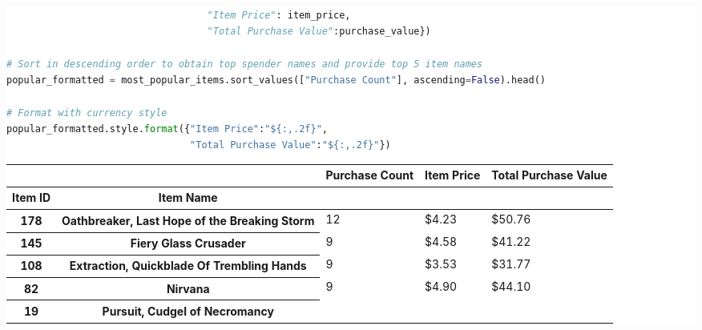 ```python
                                   "Item Price": item_price,
                                   "Total Purchase Value":purchase_value})

# Sort in descending order to obtain top spender names and provide top 5 item names
popular_formatted = most_popular_items.sort_values(["Purchase Count"], ascending=False).head()

# Format with currency style
popular_formatted.style.format({"Item Price":"${:,.2f}",
                                "Total Purchase Value":"${:,.2f}"})
```




<style  type="text/css" >
</style>  
<table id="T_2bf1fb7a_9b3a_11e8_b569_d49a20d1630f" > 
<thead>    <tr> 
        <th class="blank" ></th> 
        <th class="blank level0" ></th> 
        <th class="col_heading level0 col0" >Purchase Count</th> 
        <th class="col_heading level0 col1" >Item Price</th> 
        <th class="col_heading level0 col2" >Total Purchase Value</th> 
    </tr>    <tr> 
        <th class="index_name level0" >Item ID</th> 
        <th class="index_name level1" >Item Name</th> 
        <th class="blank" ></th> 
        <th class="blank" ></th> 
        <th class="blank" ></th> 
    </tr></thead> 
<tbody>    <tr> 
        <th id="T_2bf1fb7a_9b3a_11e8_b569_d49a20d1630flevel0_row0" class="row_heading level0 row0" >178</th> 
        <th id="T_2bf1fb7a_9b3a_11e8_b569_d49a20d1630flevel1_row0" class="row_heading level1 row0" >Oathbreaker, Last Hope of the Breaking Storm</th> 
        <td id="T_2bf1fb7a_9b3a_11e8_b569_d49a20d1630frow0_col0" class="data row0 col0" >12</td> 
        <td id="T_2bf1fb7a_9b3a_11e8_b569_d49a20d1630frow0_col1" class="data row0 col1" >$4.23</td> 
        <td id="T_2bf1fb7a_9b3a_11e8_b569_d49a20d1630frow0_col2" class="data row0 col2" >$50.76</td> 
    </tr>    <tr> 
        <th id="T_2bf1fb7a_9b3a_11e8_b569_d49a20d1630flevel0_row1" class="row_heading level0 row1" >145</th> 
        <th id="T_2bf1fb7a_9b3a_11e8_b569_d49a20d1630flevel1_row1" class="row_heading level1 row1" >Fiery Glass Crusader</th> 
        <td id="T_2bf1fb7a_9b3a_11e8_b569_d49a20d1630frow1_col0" class="data row1 col0" >9</td> 
        <td id="T_2bf1fb7a_9b3a_11e8_b569_d49a20d1630frow1_col1" class="data row1 col1" >$4.58</td> 
        <td id="T_2bf1fb7a_9b3a_11e8_b569_d49a20d1630frow1_col2" class="data row1 col2" >$41.22</td> 
    </tr>    <tr> 
        <th id="T_2bf1fb7a_9b3a_11e8_b569_d49a20d1630flevel0_row2" class="row_heading level0 row2" >108</th> 
        <th id="T_2bf1fb7a_9b3a_11e8_b569_d49a20d1630flevel1_row2" class="row_heading level1 row2" >Extraction, Quickblade Of Trembling Hands</th> 
        <td id="T_2bf1fb7a_9b3a_11e8_b569_d49a20d1630frow2_col0" class="data row2 col0" >9</td> 
        <td id="T_2bf1fb7a_9b3a_11e8_b569_d49a20d1630frow2_col1" class="data row2 col1" >$3.53</td> 
        <td id="T_2bf1fb7a_9b3a_11e8_b569_d49a20d1630frow2_col2" class="data row2 col2" >$31.77</td> 
    </tr>    <tr> 
        <th id="T_2bf1fb7a_9b3a_11e8_b569_d49a20d1630flevel0_row3" class="row_heading level0 row3" >82</th> 
        <th id="T_2bf1fb7a_9b3a_11e8_b569_d49a20d1630flevel1_row3" class="row_heading level1 row3" >Nirvana</th> 
        <td id="T_2bf1fb7a_9b3a_11e8_b569_d49a20d1630frow3_col0" class="data row3 col0" >9</td> 
        <td id="T_2bf1fb7a_9b3a_11e8_b569_d49a20d1630frow3_col1" class="data row3 col1" >$4.90</td> 
        <td id="T_2bf1fb7a_9b3a_11e8_b569_d49a20d1630frow3_col2" class="data row3 col2" >$44.10</td> 
    </tr>    <tr> 
        <th id="T_2bf1fb7a_9b3a_11e8_b569_d49a20d1630flevel0_row4" class="row_heading level0 row4" >19</th> 
        <th id="T_2bf1fb7a_9b3a_11e8_b569_d49a20d1630flevel1_row4" class="row_heading level1 row4" >Pursuit, Cudgel of Necromancy</th> 